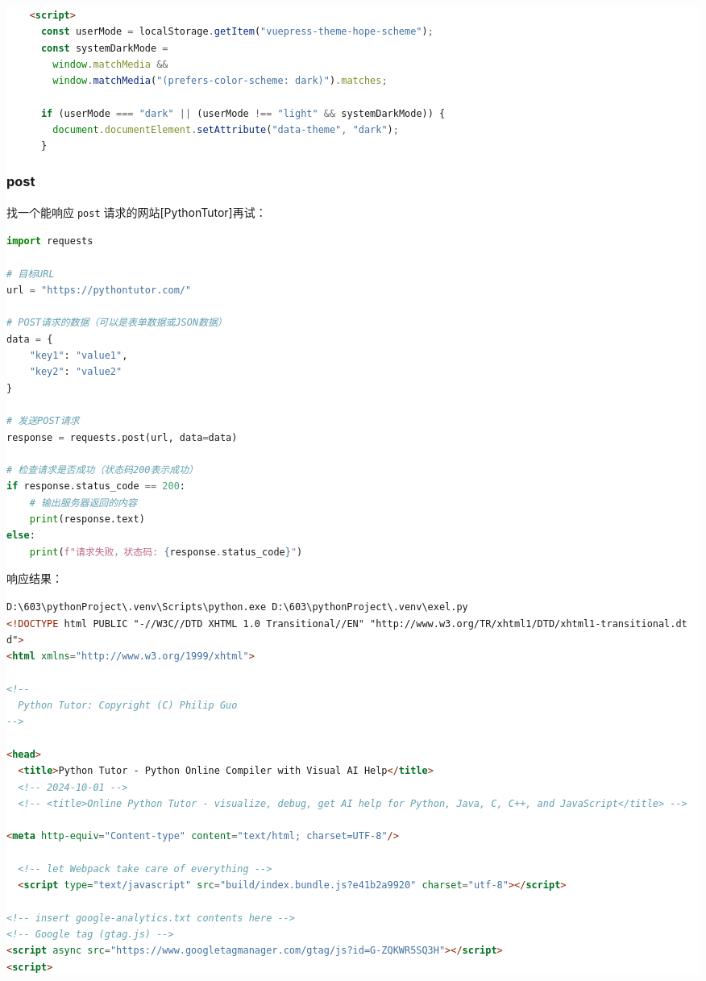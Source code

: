 ```html
    <script>
      const userMode = localStorage.getItem("vuepress-theme-hope-scheme");
      const systemDarkMode =
        window.matchMedia &&
        window.matchMedia("(prefers-color-scheme: dark)").matches;

      if (userMode === "dark" || (userMode !== "light" && systemDarkMode)) {
        document.documentElement.setAttribute("data-theme", "dark");
      }
```

### post

找一个能响应 `post` 请求的网站[PythonTutor]再试：

```python
import requests

# 目标URL
url = "https://pythontutor.com/"

# POST请求的数据（可以是表单数据或JSON数据）
data = {
    "key1": "value1",
    "key2": "value2"
}

# 发送POST请求
response = requests.post(url, data=data)

# 检查请求是否成功（状态码200表示成功）
if response.status_code == 200:
    # 输出服务器返回的内容
    print(response.text)
else:
    print(f"请求失败，状态码: {response.status_code}")
```

响应结果：

```html
D:\603\pythonProject\.venv\Scripts\python.exe D:\603\pythonProject\.venv\exel.py 
<!DOCTYPE html PUBLIC "-//W3C//DTD XHTML 1.0 Transitional//EN" "http://www.w3.org/TR/xhtml1/DTD/xhtml1-transitional.dtd">
<html xmlns="http://www.w3.org/1999/xhtml">

<!--
  Python Tutor: Copyright (C) Philip Guo
-->

<head>
  <title>Python Tutor - Python Online Compiler with Visual AI Help</title>
  <!-- 2024-10-01 -->
  <!-- <title>Online Python Tutor - visualize, debug, get AI help for Python, Java, C, C++, and JavaScript</title> -->

<meta http-equiv="Content-type" content="text/html; charset=UTF-8"/>

  <!-- let Webpack take care of everything -->
  <script type="text/javascript" src="build/index.bundle.js?e41b2a9920" charset="utf-8"></script>

<!-- insert google-analytics.txt contents here -->
<!-- Google tag (gtag.js) -->
<script async src="https://www.googletagmanager.com/gtag/js?id=G-ZQKWR5SQ3H"></script>
<script>
```